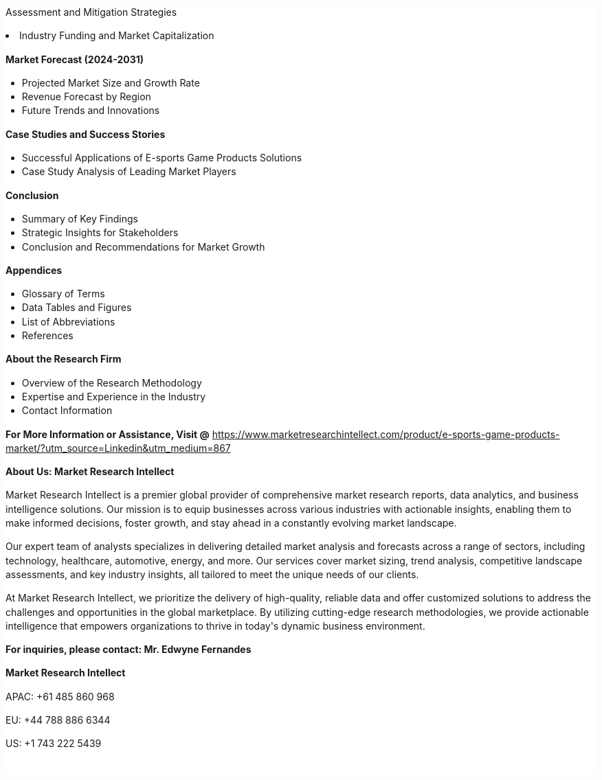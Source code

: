 Assessment and Mitigation Strategies</li><li>Industry Funding and Market Capitalization</li></ul><p><strong>Market Forecast (2024-2031)</strong></p><ul><li>Projected Market Size and Growth Rate</li><li>Revenue Forecast by Region</li><li>Future Trends and Innovations</li></ul><p><strong>Case Studies and Success Stories</strong></p><ul><li>Successful Applications of E-sports Game Products Solutions</li><li>Case Study Analysis of Leading Market Players</li></ul><p><strong>Conclusion</strong></p><ul><li>Summary of Key Findings</li><li>Strategic Insights for Stakeholders</li><li>Conclusion and Recommendations for Market Growth</li></ul><p><strong>Appendices</strong></p><ul><li>Glossary of Terms</li><li>Data Tables and Figures</li><li>List of Abbreviations</li><li>References</li></ul><p><strong>About the Research Firm</strong></p><ul><li>Overview of the Research Methodology</li><li>Expertise and Experience in the Industry</li><li>Contact Information</li></ul></div><div class="article-main__content" data-test-id="publishing-text-block"><p><span class="font-[700]"><strong>For More Information or Assistance, Visit @</strong>&nbsp;<a href="https://www.marketresearchintellect.com/product/e-sports-game-products-market/?utm_source=Linkedin&utm_medium=867">https://www.marketresearchintellect.com/product/e-sports-game-products-market/?utm_source=Linkedin&utm_medium=867</a></span></p><p><strong>About Us: Market Research Intellect</strong></p><p>Market Research Intellect is a premier global provider of comprehensive market research reports, data analytics, and business intelligence solutions. Our mission is to equip businesses across various industries with actionable insights, enabling them to make informed decisions, foster growth, and stay ahead in a constantly evolving market landscape.</p><p>Our expert team of analysts specializes in delivering detailed market analysis and forecasts across a range of sectors, including technology, healthcare, automotive, energy, and more. Our services cover market sizing, trend analysis, competitive landscape assessments, and key industry insights, all tailored to meet the unique needs of our clients.</p><p>At Market Research Intellect, we prioritize the delivery of high-quality, reliable data and offer customized solutions to address the challenges and opportunities in the global marketplace. By utilizing cutting-edge research methodologies, we provide actionable intelligence that empowers organizations to thrive in today's dynamic business environment.</p><p><strong>For inquiries, please contact: Mr. Edwyne Fernandes</strong></p><p><strong>Market Research Intellect</strong></p><p>APAC: +61 485 860 968</p><p>EU: +44 788 886 6344</p><p>US: +1 743 222 5439</p></div><div class="article-main__content" data-test-id="publishing-text-block">&nbsp;</div>